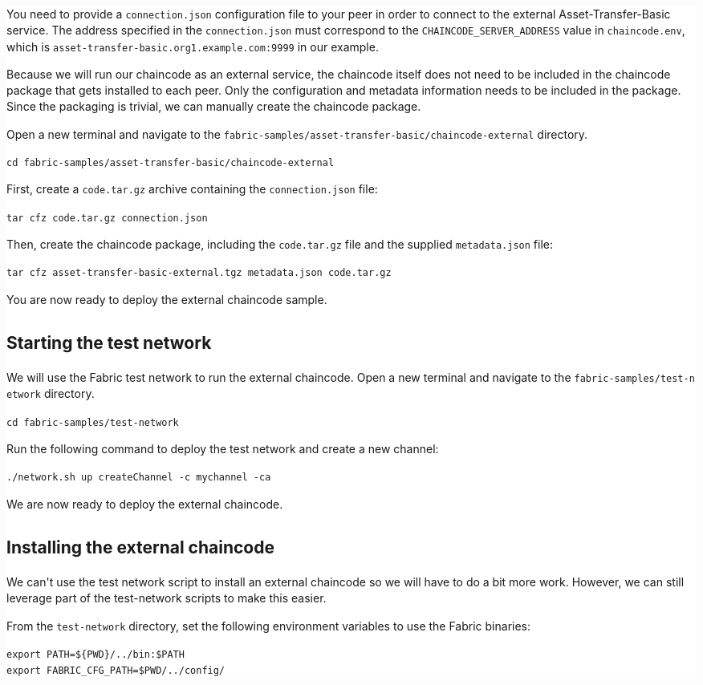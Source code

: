 You need to provide a `connection.json` configuration file to your peer in order to connect to the external Asset-Transfer-Basic service. The address specified in the `connection.json` must correspond to the `CHAINCODE_SERVER_ADDRESS` value in `chaincode.env`, which is `asset-transfer-basic.org1.example.com:9999` in our example.

Because we will run our chaincode as an external service, the chaincode itself does not need to be included in the chaincode
package that gets installed to each peer. Only the configuration and metadata information needs to be included
in the package. Since the packaging is trivial, we can manually create the chaincode package.

Open a new terminal and navigate to the `fabric-samples/asset-transfer-basic/chaincode-external` directory.
```
cd fabric-samples/asset-transfer-basic/chaincode-external
```

First, create a `code.tar.gz` archive containing the `connection.json` file:
```
tar cfz code.tar.gz connection.json
```

Then, create the chaincode package, including the `code.tar.gz` file and the supplied `metadata.json` file:
```
tar cfz asset-transfer-basic-external.tgz metadata.json code.tar.gz
```

You are now ready to deploy the external chaincode sample.

## Starting the test network

We will use the Fabric test network to run the external chaincode. Open a new terminal and navigate to the `fabric-samples/test-network` directory.
```
cd fabric-samples/test-network
```

Run the following command to deploy the test network and create a new channel:
```
./network.sh up createChannel -c mychannel -ca
```

We are now ready to deploy the external chaincode.

## Installing the external chaincode

We can't use the test network script to install an external chaincode so we will have to do a bit more work. However, we can still leverage part of the test-network scripts to make this easier.

From the `test-network` directory, set the following environment variables to use the Fabric binaries:
```
export PATH=${PWD}/../bin:$PATH
export FABRIC_CFG_PATH=$PWD/../config/
```
